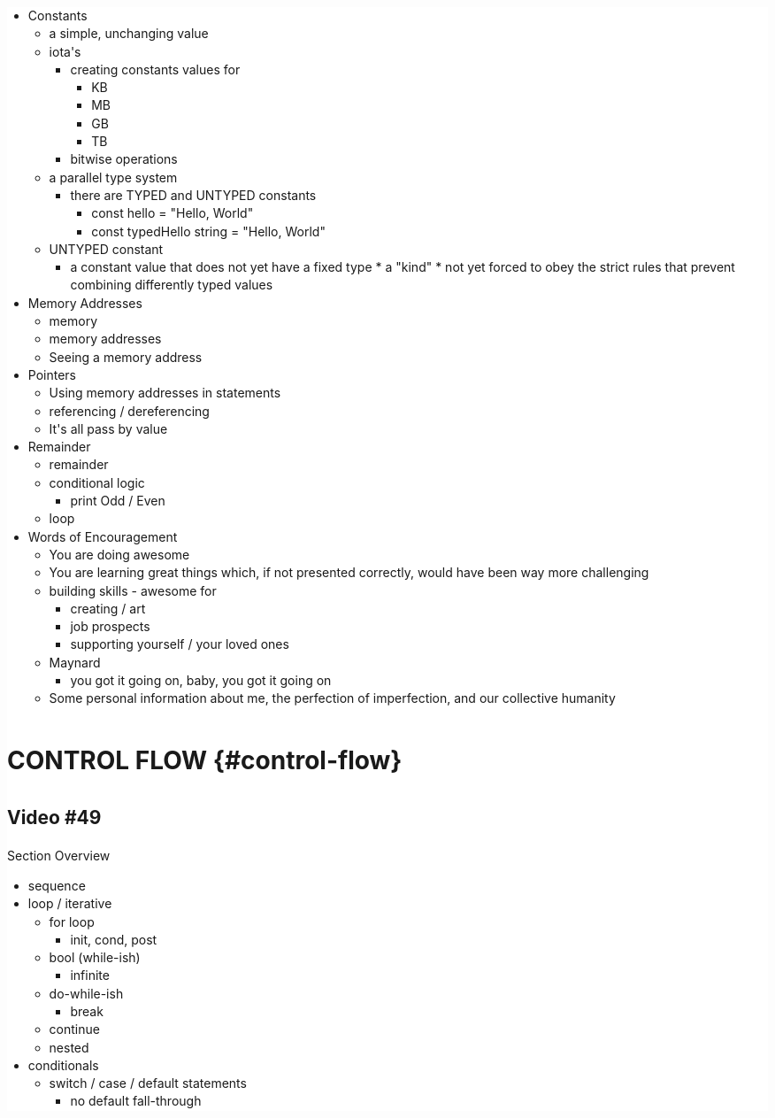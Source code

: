 *   Constants
    *   a simple, unchanging value
    *   iota's
        *   creating constants values for
            *   KB
            *   MB
            *   GB
            *   TB
        *   bitwise operations
    *   a parallel type system
        *   there are TYPED and UNTYPED constants
            *   const hello = "Hello, World"
            *   const typedHello string = "Hello, World"
    *   UNTYPED constant
        *    a constant value that does not yet have a fixed type
            *   a "kind"
            *   not yet forced to obey the strict rules that prevent combining differently typed values
*   Memory Addresses
    *   memory
    *   memory addresses
    *   Seeing a memory address
*   Pointers
    *   Using memory addresses in statements
    *   referencing / dereferencing
    *   It's all pass by value
*   Remainder
    *   remainder
    *   conditional logic
        *   print Odd / Even
    *   loop
*   Words of Encouragement
    *   You are doing awesome
    *   You are learning great things which, if not presented correctly, would have been way more challenging
    *   building skills - awesome for
        *   creating / art
        *   job prospects
        *   supporting yourself / your loved ones
    *   Maynard
        *   you got it going on, baby, you got it going on
    *   Some personal information about me, the perfection of imperfection, and our collective humanity


# CONTROL FLOW {#control-flow}

## Video #49

Section Overview



*   sequence
*   loop / iterative
    *   for loop
        *   init, cond, post
    *   bool (while-ish)
        *   infinite
    *   do-while-ish
        *   break
    *   continue
    *   nested
*   conditionals
    *   switch / case / default statements
        *   no default fall-through